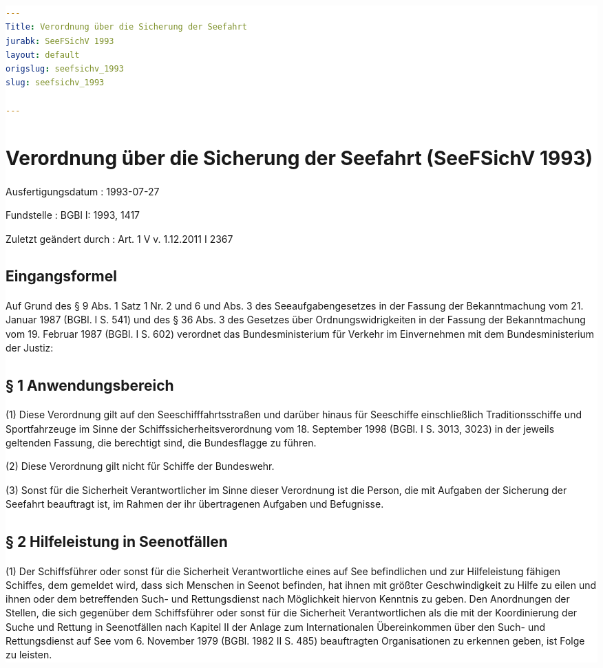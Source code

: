 ```yaml
---
Title: Verordnung über die Sicherung der Seefahrt
jurabk: SeeFSichV 1993
layout: default
origslug: seefsichv_1993
slug: seefsichv_1993

---
```


# Verordnung über die Sicherung der Seefahrt (SeeFSichV 1993)

Ausfertigungsdatum
:   1993-07-27

Fundstelle
:   BGBl I: 1993, 1417

Zuletzt geändert durch
:   Art. 1 V v. 1.12.2011 I 2367


## Eingangsformel

Auf Grund des § 9 Abs. 1 Satz 1 Nr. 2 und 6 und Abs. 3 des
Seeaufgabengesetzes in der Fassung der Bekanntmachung vom 21. Januar
1987 (BGBl. I S. 541) und des § 36 Abs. 3 des Gesetzes über
Ordnungswidrigkeiten in der Fassung der Bekanntmachung vom 19. Februar
1987 (BGBl. I S. 602) verordnet das Bundesministerium für Verkehr im
Einvernehmen mit dem Bundesministerium der Justiz:


## § 1 Anwendungsbereich

(1) Diese Verordnung gilt auf den Seeschifffahrtsstraßen und darüber
hinaus für Seeschiffe einschließlich Traditionsschiffe und
Sportfahrzeuge im Sinne der Schiffssicherheitsverordnung vom 18.
September 1998 (BGBl. I S. 3013, 3023) in der jeweils geltenden
Fassung, die berechtigt sind, die Bundesflagge zu führen.

(2) Diese Verordnung gilt nicht für Schiffe der Bundeswehr.

(3) Sonst für die Sicherheit Verantwortlicher im Sinne dieser
Verordnung ist die Person, die mit Aufgaben der Sicherung der Seefahrt
beauftragt ist, im Rahmen der ihr übertragenen Aufgaben und
Befugnisse.


## § 2 Hilfeleistung in Seenotfällen

(1) Der Schiffsführer oder sonst für die Sicherheit Verantwortliche
eines auf See befindlichen und zur Hilfeleistung fähigen Schiffes, dem
gemeldet wird, dass sich Menschen in Seenot befinden, hat ihnen mit
größter Geschwindigkeit zu Hilfe zu eilen und ihnen oder dem
betreffenden Such- und Rettungsdienst nach Möglichkeit hiervon
Kenntnis zu geben. Den Anordnungen der Stellen, die sich gegenüber dem
Schiffsführer oder sonst für die Sicherheit Verantwortlichen als die
mit der Koordinierung der Suche und Rettung in Seenotfällen nach
Kapitel II der Anlage zum Internationalen Übereinkommen über den Such-
und Rettungsdienst auf See vom 6. November 1979 (BGBl. 1982 II S. 485)
beauftragten Organisationen zu erkennen geben, ist Folge zu leisten.
